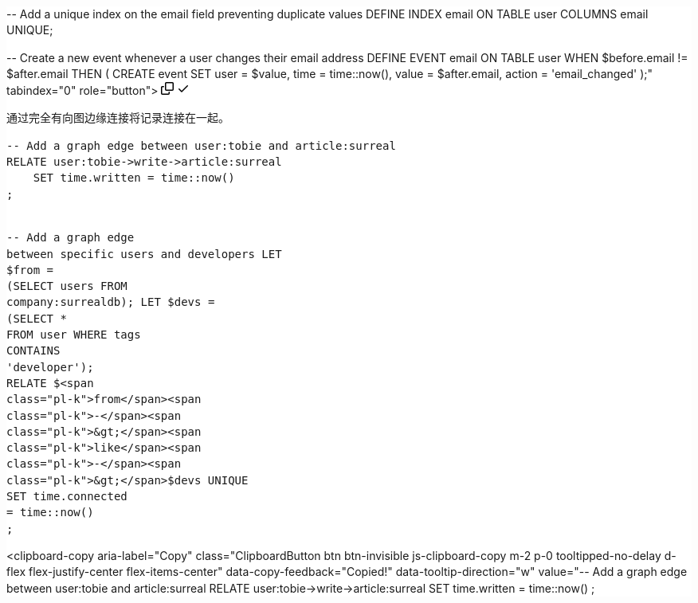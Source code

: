-- Add a unique index on the email field preventing duplicate values
DEFINE INDEX email ON TABLE user COLUMNS email UNIQUE;

-- Create a new event whenever a user changes their email address
DEFINE EVENT email ON TABLE user WHEN $before.email != $after.email THEN (
	CREATE event SET user = $value, time = time::now(), value = $after.email, action = 'email_changed'
);" tabindex="0" role="button">
      <svg aria-hidden="true" height="16" viewBox="0 0 16 16" version="1.1" width="16" data-view-component="true" class="octicon octicon-copy js-clipboard-copy-icon">
    <path d="M0 6.75C0 5.784.784 5 1.75 5h1.5a.75.75 0 0 1 0 1.5h-1.5a.25.25 0 0 0-.25.25v7.5c0 .138.112.25.25.25h7.5a.25.25 0 0 0 .25-.25v-1.5a.75.75 0 0 1 1.5 0v1.5A1.75 1.75 0 0 1 9.25 16h-7.5A1.75 1.75 0 0 1 0 14.25Z"></path><path d="M5 1.75C5 .784 5.784 0 6.75 0h7.5C15.216 0 16 .784 16 1.75v7.5A1.75 1.75 0 0 1 14.25 11h-7.5A1.75 1.75 0 0 1 5 9.25Zm1.75-.25a.25.25 0 0 0-.25.25v7.5c0 .138.112.25.25.25h7.5a.25.25 0 0 0 .25-.25v-7.5a.25.25 0 0 0-.25-.25Z"></path>
</svg>
      <svg aria-hidden="true" height="16" viewBox="0 0 16 16" version="1.1" width="16" data-view-component="true" class="octicon octicon-check js-clipboard-check-icon color-fg-success d-none">
    <path d="M13.78 4.22a.75.75 0 0 1 0 1.06l-7.25 7.25a.75.75 0 0 1-1.06 0L2.22 9.28a.751.751 0 0 1 .018-1.042.751.751 0 0 1 1.042-.018L6 10.94l6.72-6.72a.75.75 0 0 1 1.06 0Z"></path>
</svg>
    </clipboard-copy>
  </div></div>
<p dir="auto"><font style="vertical-align: inherit;"><font style="vertical-align: inherit;">通过完全有向图边缘连接将记录连接在一起。</font></font></p>
<div class="highlight highlight-source-sql notranslate position-relative overflow-auto" dir="auto"><pre><span class="pl-c"><span class="pl-c">--</span> Add a graph edge between user:tobie and article:surreal</span>
RELATE user:tobie<span class="pl-k">-</span><span class="pl-k">&gt;</span>write<span class="pl-k">-</span><span class="pl-k">&gt;</span>article:surreal
	<span class="pl-k">SET</span> <span class="pl-k">time</span>.written <span class="pl-k">=</span> <span class="pl-k">time</span>::now()
;

<span class="pl-c"><span class="pl-c">--</span> Add a graph edge between specific users and developers</span>
LET $<span class="pl-k">from</span> <span class="pl-k">=</span> (<span class="pl-k">SELECT</span> users <span class="pl-k">FROM</span> company:surrealdb);
LET $devs <span class="pl-k">=</span> (<span class="pl-k">SELECT</span> <span class="pl-k">*</span> <span class="pl-k">FROM</span> user <span class="pl-k">WHERE</span> tags CONTAINS <span class="pl-s"><span class="pl-pds">'</span>developer<span class="pl-pds">'</span></span>);
RELATE $<span class="pl-k">from</span><span class="pl-k">-</span><span class="pl-k">&gt;</span><span class="pl-k">like</span><span class="pl-k">-</span><span class="pl-k">&gt;</span>$devs UNIQUE
	<span class="pl-k">SET</span> <span class="pl-k">time</span>.connected <span class="pl-k">=</span> <span class="pl-k">time</span>::now()
;</pre><div class="zeroclipboard-container">
    <clipboard-copy aria-label="Copy" class="ClipboardButton btn btn-invisible js-clipboard-copy m-2 p-0 tooltipped-no-delay d-flex flex-justify-center flex-items-center" data-copy-feedback="Copied!" data-tooltip-direction="w" value="-- Add a graph edge between user:tobie and article:surreal
RELATE user:tobie->write->article:surreal
	SET time.written = time::now()
;
